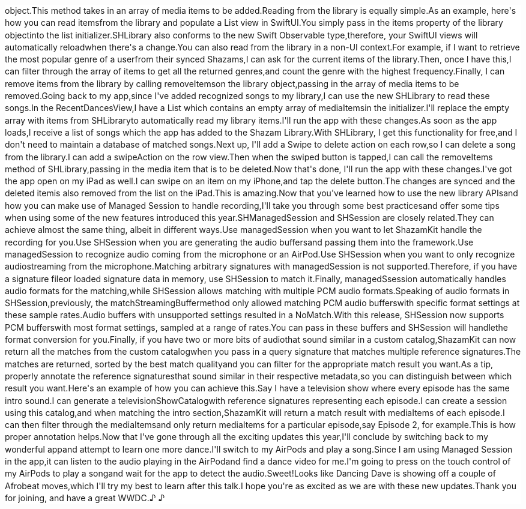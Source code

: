 object.This method takes in an array of media items to be added.Reading from the library is equally simple.As an example, here's how you can read itemsfrom the library and populate a List view in SwiftUI.You simply pass in the items property of the library objectinto the list initializer.SHLibrary also conforms to the new Swift Observable type,therefore, your SwiftUI views will automatically reloadwhen there's a change.You can also read from the library in a non-UI context.For example, if I want to retrieve the most popular genre of a userfrom their synced Shazams,I can ask for the current items of the library.Then, once I have this,I can filter through the array of items to get all the returned genres,and count the genre with the highest frequency.Finally, I can remove items from the library by calling removeItemson the library object,passing in the array of media items to be removed.Going back to my app,since I've added recognized songs to my library,I can use the new SHLibrary to read these songs.In the RecentDancesView,I have a List which contains an empty array of mediaItemsin the initializer.I'll replace the empty array with items from SHLibraryto automatically read my library items.I'll run the app with these changes.As soon as the app loads,I receive a list of songs which the app has added to the Shazam Library.With SHLibrary, I get this functionality for free,and I don't need to maintain a database of matched songs.Next up, I'll add a Swipe to delete action on each row,so I can delete a song from the library.I can add a swipeAction on the row view.Then when the swiped button is tapped,I can call the removeItems method of SHLibrary,passing in the media item that is to be deleted.Now that's done, I'll run the app with these changes.I've got the app open on my iPad as well.I can swipe on an item on my iPhone,and tap the delete button.The changes are synced and the deleted itemis also removed from the list on the iPad.This is amazing.Now that you've learned how to use the new library APIsand how you can make use of Managed Session to handle recording,I'll take you through some best practicesand offer some tips when using some of the new features introduced this year.SHManagedSession and SHSession are closely related.They can achieve almost the same thing, albeit in different ways.Use managedSession when you want to let ShazamKit handle the recording for you.Use SHSession when you are generating the audio buffersand passing them into the framework.Use managedSession to recognize audio coming from the microphone or an AirPod.Use SHSession when you want to only recognize audiostreaming from the microphone.Matching arbitrary signatures with managedSession is not supported.Therefore, if you have a signature fileor loaded signature data in memory, use SHSession to match it.Finally, managedSsession automatically handles audio formats for the matching,while SHSession allows matching with multiple PCM audio formats.Speaking of audio formats in SHSession,previously, the matchStreamingBuffermethod only allowed matching PCM audio bufferswith specific format settings at these sample rates.Audio buffers with unsupported settings resulted in a NoMatch.With this release, SHSession now supports PCM bufferswith most format settings, sampled at a range of rates.You can pass in these buffers and SHSession will handlethe format conversion for you.Finally, if you have two or more bits of audiothat sound similar in a custom catalog,ShazamKit can now return all the matches from the custom catalogwhen you pass in a query signature that matches multiple reference signatures.The matches are returned, sorted by the best match qualityand you can filter for the appropriate match result you want.As a tip, properly annotate the reference signaturesthat sound similar in their respective metadata,so you can distinguish between which result you want.Here's an example of how you can achieve this.Say I have a television show where every episode has the same intro sound.I can generate a televisionShowCatalogwith reference signatures representing each episode.I can create a session using this catalog,and when matching the intro section,ShazamKit will return a match result with mediaItems of each episode.I can then filter through the mediaItemsand only return mediaItems for a particular episode,say Episode 2, for example.This is how proper annotation helps.Now that I've gone through all the exciting updates this year,I'll conclude by switching back to my wonderful appand attempt to learn one more dance.I'll switch to my AirPods and play a song.Since I am using Managed Session in the app,it can listen to the audio playing in the AirPodand find a dance video for me.I'm going to press on the touch control of my AirPods to play a songand wait for the app to detect the audio.Sweet!Looks like Dancing Dave is showing off a couple of Afrobeat moves,which I'll try my best to learn after this talk.I hope you're as excited as we are with these new updates.Thank you for joining, and have a great WWDC.♪ ♪
